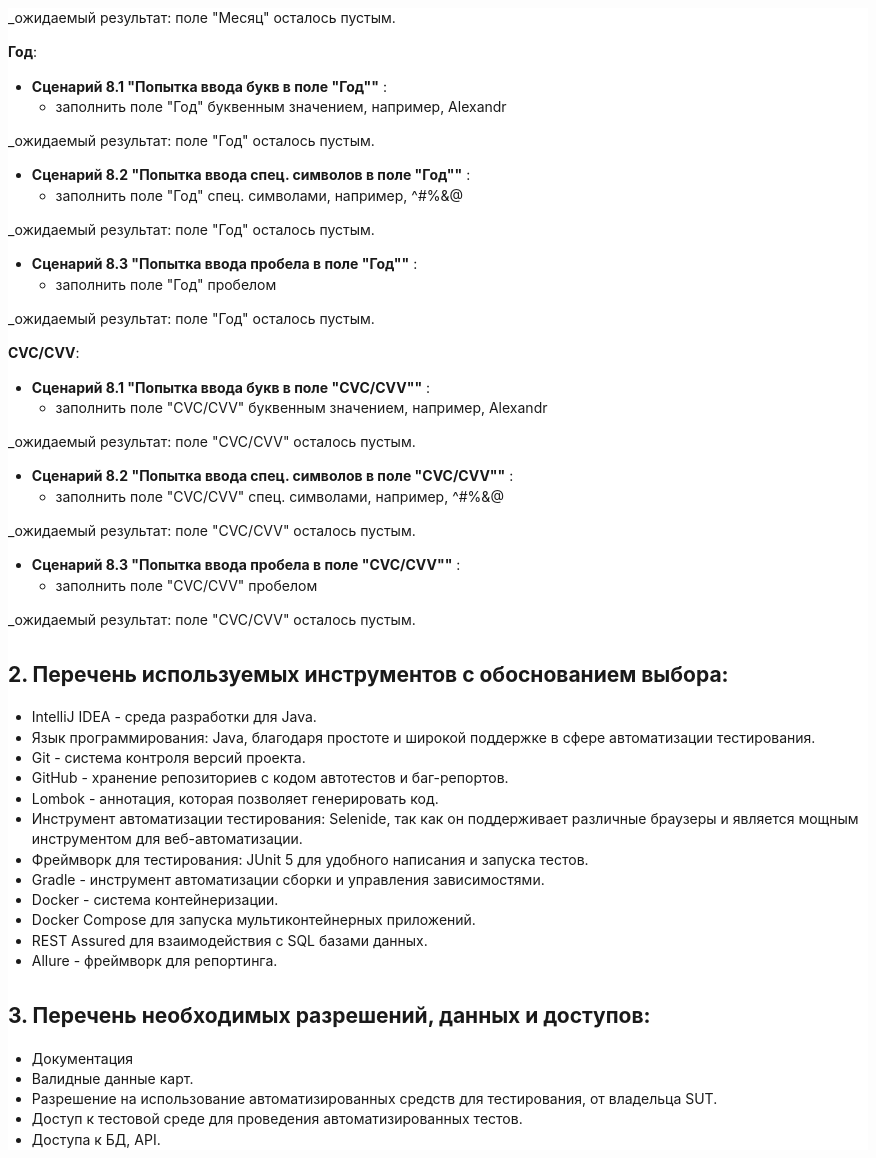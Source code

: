 _ожидаемый результат: поле "Месяц" осталось пустым.

**Год**:
- **Сценарий 8.1 "Попытка ввода букв в поле "Год""** :
  - заполнить поле "Год" буквенным значением, например, Alexandr

_ожидаемый результат: поле "Год" осталось пустым.

- **Сценарий 8.2 "Попытка ввода спец. символов в поле "Год""** :
  - заполнить поле "Год" спец. символами, например, ^#%&@

_ожидаемый результат: поле "Год" осталось пустым.

- **Сценарий 8.3 "Попытка ввода пробела в поле "Год""** :
  - заполнить поле "Год" пробелом

_ожидаемый результат: поле "Год" осталось пустым.

**CVC/CVV**:
- **Сценарий 8.1 "Попытка ввода букв в поле "CVC/CVV""** :
  - заполнить поле "CVC/CVV" буквенным значением, например, Alexandr

_ожидаемый результат: поле "CVC/CVV" осталось пустым.

- **Сценарий 8.2 "Попытка ввода спец. символов в поле "CVC/CVV""** :
  - заполнить поле "CVC/CVV" спец. символами, например, ^#%&@

_ожидаемый результат: поле "CVC/CVV" осталось пустым.

- **Сценарий 8.3 "Попытка ввода пробела в поле "CVC/CVV""** :
  - заполнить поле "CVC/CVV" пробелом

_ожидаемый результат: поле "CVC/CVV" осталось пустым.

## **2. Перечень используемых инструментов с обоснованием выбора:**

- IntelliJ IDEA - среда разработки для Java.
- Язык программирования: Java, благодаря простоте и широкой поддержке в сфере автоматизации тестирования.
- Git - система контроля версий проекта.
- GitHub - хранение репозиториев с кодом автотестов и баг-репортов.
- Lombok - аннотация, которая позволяет генерировать код.
- Инструмент автоматизации тестирования: Selenide, так как он поддерживает различные браузеры и является мощным инструментом для веб-автоматизации.
- Фреймворк для тестирования: JUnit 5 для удобного написания и запуска тестов.
- Gradle - инструмент автоматизации сборки и управления зависимостями.
- Docker - система контейнеризации.
- Docker Compose для запуска мультиконтейнерных приложений.
- REST Assured для взаимодействия с SQL базами данных.
- Allure - фреймворк для репортинга.

## **3. Перечень необходимых разрешений, данных и доступов:**

- Документация
- Валидные данные карт.
- Разрешение на использование автоматизированных средств для тестирования, от владельца SUT.
- Доступ к тестовой среде для проведения автоматизированных тестов.
- Доступа к БД, API.
